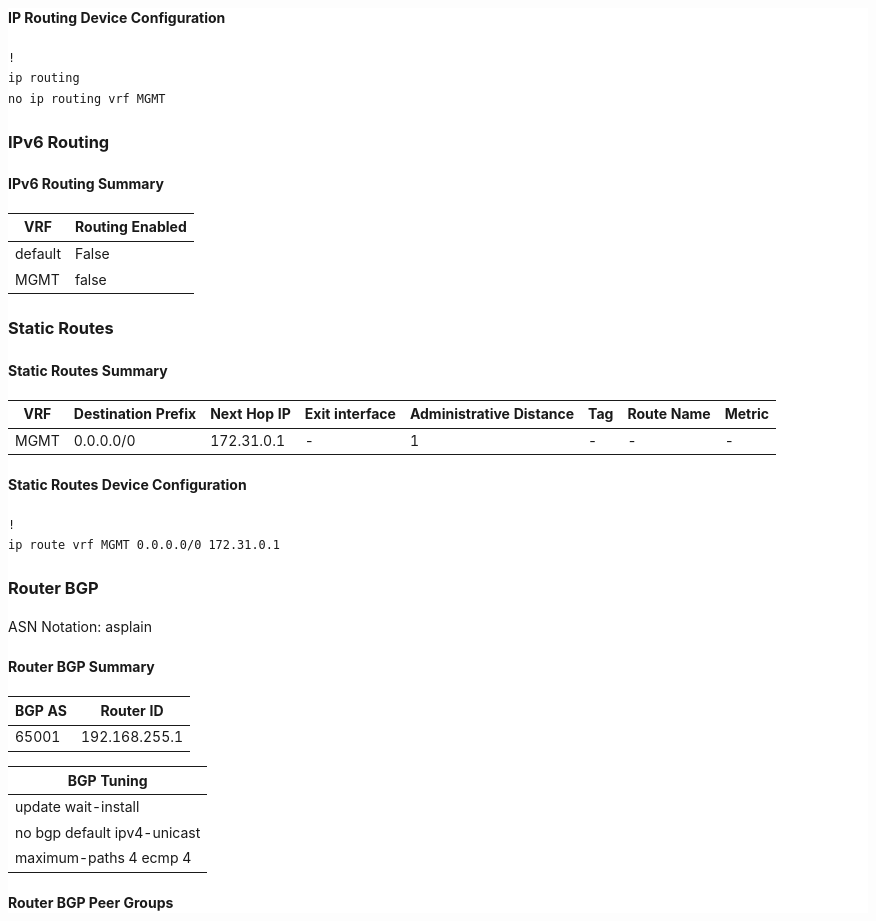#### IP Routing Device Configuration

```eos
!
ip routing
no ip routing vrf MGMT
```

### IPv6 Routing

#### IPv6 Routing Summary

| VRF | Routing Enabled |
| --- | --------------- |
| default | False |
| MGMT | false |

### Static Routes

#### Static Routes Summary

| VRF | Destination Prefix | Next Hop IP | Exit interface | Administrative Distance | Tag | Route Name | Metric |
| --- | ------------------ | ----------- | -------------- | ----------------------- | --- | ---------- | ------ |
| MGMT | 0.0.0.0/0 | 172.31.0.1 | - | 1 | - | - | - |

#### Static Routes Device Configuration

```eos
!
ip route vrf MGMT 0.0.0.0/0 172.31.0.1
```

### Router BGP

ASN Notation: asplain

#### Router BGP Summary

| BGP AS | Router ID |
| ------ | --------- |
| 65001 | 192.168.255.1 |

| BGP Tuning |
| ---------- |
| update wait-install |
| no bgp default ipv4-unicast |
| maximum-paths 4 ecmp 4 |

#### Router BGP Peer Groups
